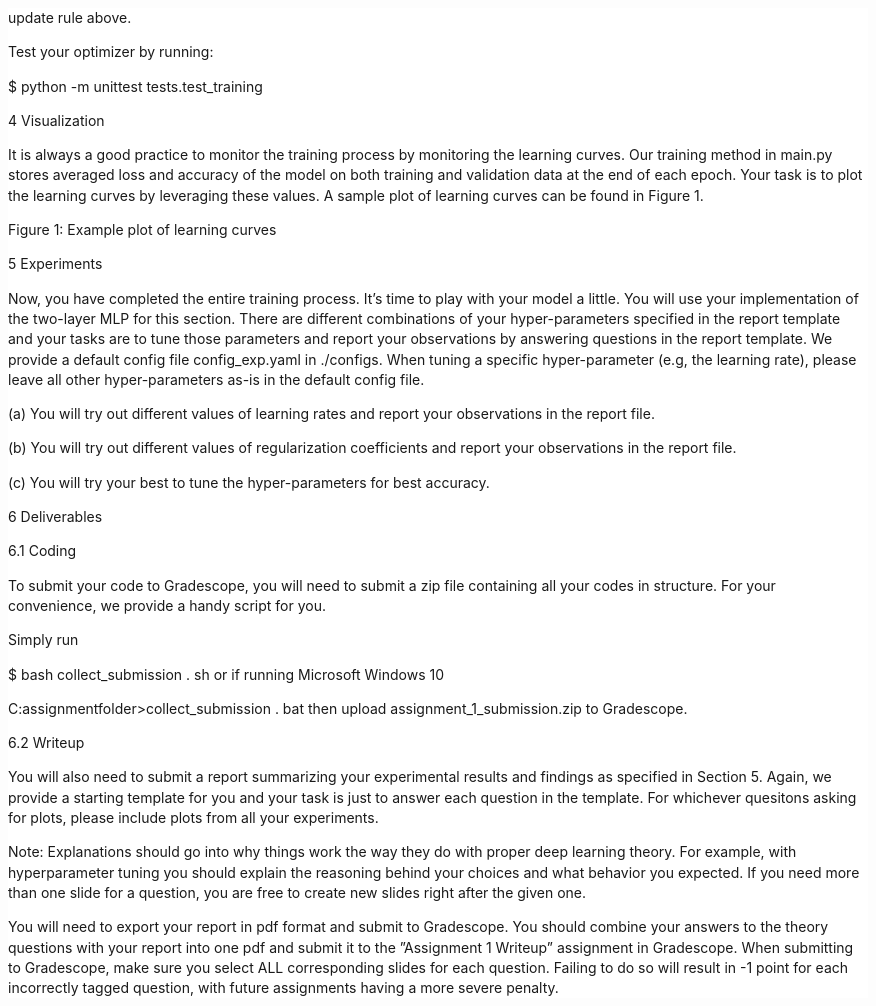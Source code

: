 update rule above.

Test your optimizer by running:

$ python -m unittest tests.test_training

4 Visualization

It is always a good practice to monitor the training process by monitoring the learning curves. Our training method in main.py stores averaged loss and accuracy of the model on both training and validation data at the end of each epoch. Your task is to plot the learning curves by leveraging these values. A sample plot of learning curves can be found in Figure 1.

Figure 1: Example plot of learning curves

5 Experiments

Now, you have completed the entire training process. It’s time to play with your model a little. You will use your implementation of the two-layer MLP for this section. There are different combinations of your hyper-parameters specified in the report template and your tasks are to tune those parameters and report your observations by answering questions in the report template. We provide a default config file config_exp.yaml in ./configs. When tuning a specific hyper-parameter (e.g, the learning rate), please leave all other hyper-parameters as-is in the default config file.

(a) You will try out different values of learning rates and report your observations in the report file.

(b) You will try out different values of regularization coefficients and report your observations in the report file.

(c) You will try your best to tune the hyper-parameters for best accuracy.

6 Deliverables

6.1 Coding

To submit your code to Gradescope, you will need to submit a zip file containing all your codes in structure. For your convenience, we provide a handy script for you.

Simply run

$ bash collect_submission . sh or if running Microsoft Windows 10

C:assignmentfolder&gt;collect_submission . bat then upload assignment_1_submission.zip to Gradescope.

6.2 Writeup

You will also need to submit a report summarizing your experimental results and findings as specified in Section 5. Again, we provide a starting template for you and your task is just to answer each question in the template. For whichever quesitons asking for plots, please include plots from all your experiments.

Note: Explanations should go into why things work the way they do with proper deep learning theory. For example, with hyperparameter tuning you should explain the reasoning behind your choices and what behavior you expected. If you need more than one slide for a question, you are free to create new slides right after the given one.

You will need to export your report in pdf format and submit to Gradescope. You should combine your answers to the theory questions with your report into one pdf and submit it to the ”Assignment 1 Writeup” assignment in Gradescope. When submitting to Gradescope, make sure you select ALL corresponding slides for each question. Failing to do so will result in -1 point for each incorrectly tagged question, with future assignments having a more severe penalty.
